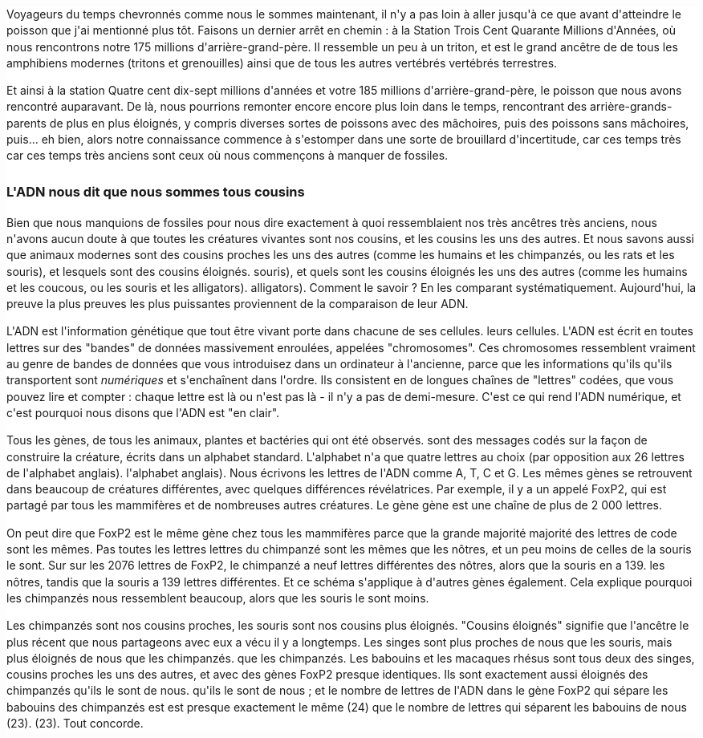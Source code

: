 Voyageurs du temps chevronnés comme nous le sommes maintenant, il n'y a pas loin à aller jusqu'à ce que avant d'atteindre le poisson que j'ai mentionné plus tôt. Faisons un dernier arrêt en chemin : à la Station Trois Cent Quarante Millions d'Années, où nous rencontrons notre 175 millions d'arrière-grand-père. Il ressemble un peu à un triton, et est le grand ancêtre de de tous les amphibiens modernes (tritons et grenouilles) ainsi que de tous les autres vertébrés vertébrés terrestres.

Et ainsi à la station Quatre cent dix-sept millions d'années et votre 185 millions d'arrière-grand-père, le poisson que nous avons rencontré auparavant. De là, nous pourrions remonter encore encore plus loin dans le temps, rencontrant des arrière-grands-parents de plus en plus éloignés, y compris diverses sortes de poissons avec des mâchoires, puis des poissons sans mâchoires, puis... eh bien, alors notre connaissance commence à s'estomper dans une sorte de brouillard d'incertitude, car ces temps très car ces temps très anciens sont ceux où nous commençons à manquer de fossiles.

### **L'ADN nous dit que nous sommes tous cousins**

Bien que nous manquions de fossiles pour nous dire exactement à quoi ressemblaient nos très ancêtres très anciens, nous n'avons aucun doute à que toutes les créatures vivantes sont nos cousins, et les cousins les uns des autres. Et nous savons aussi que animaux modernes sont des cousins proches les uns des autres (comme les humains et les chimpanzés, ou les rats et les souris), et lesquels sont des cousins éloignés. souris), et quels sont les cousins éloignés les uns des autres (comme les humains et les coucous, ou les souris et les alligators). alligators). Comment le savoir ? En les comparant systématiquement. Aujourd'hui, la preuve la plus preuves les plus puissantes proviennent de la comparaison de leur ADN.

L'ADN est l'information génétique que tout être vivant porte dans chacune de ses cellules. leurs cellules. L'ADN est écrit en toutes lettres sur des "bandes" de données massivement enroulées, appelées "chromosomes". Ces chromosomes ressemblent vraiment au genre de bandes de données que vous introduisez dans un ordinateur à l'ancienne, parce que les informations qu'ils qu'ils transportent sont *numériques* et s'enchaînent dans l'ordre. Ils consistent en de longues chaînes de "lettres" codées, que vous pouvez lire et compter : chaque lettre est là ou n'est pas là - il n'y a pas de demi-mesure. C'est ce qui rend l'ADN numérique, et c'est pourquoi nous disons que l'ADN est "en clair".

Tous les gènes, de tous les animaux, plantes et bactéries qui ont été observés. sont des messages codés sur la façon de construire la créature, écrits dans un alphabet standard. L'alphabet n'a que quatre lettres au choix (par opposition aux 26 lettres de l'alphabet anglais). l'alphabet anglais). Nous écrivons les lettres de l'ADN comme A, T, C et G. Les mêmes gènes se retrouvent dans beaucoup de créatures différentes, avec quelques différences révélatrices. Par exemple, il y a un appelé FoxP2, qui est partagé par tous les mammifères et de nombreuses autres créatures. Le gène gène est une chaîne de plus de 2 000 lettres.

On peut dire que FoxP2 est le même gène chez tous les mammifères parce que la grande majorité majorité des lettres de code sont les mêmes. Pas toutes les lettres lettres du chimpanzé sont les mêmes que les nôtres, et un peu moins de celles de la souris le sont. Sur sur les 2076 lettres de FoxP2, le chimpanzé a neuf lettres différentes des nôtres, alors que la souris en a 139. les nôtres, tandis que la souris a 139 lettres différentes. Et ce schéma s'applique à d'autres gènes également. Cela explique pourquoi les chimpanzés nous ressemblent beaucoup, alors que les souris le sont moins.

Les chimpanzés sont nos cousins proches, les souris sont nos cousins plus éloignés. "Cousins éloignés" signifie que l'ancêtre le plus récent que nous partageons avec eux a vécu il y a longtemps. Les singes sont plus proches de nous que les souris, mais plus éloignés de nous que les chimpanzés. que les chimpanzés. Les babouins et les macaques rhésus sont tous deux des singes, cousins proches les uns des autres, et avec des gènes FoxP2 presque identiques. Ils sont exactement aussi éloignés des chimpanzés qu'ils le sont de nous. qu'ils le sont de nous ; et le nombre de lettres de l'ADN dans le gène FoxP2 qui sépare les babouins des chimpanzés est est presque exactement le même (24) que le nombre de lettres qui séparent les babouins de nous (23). (23). Tout concorde.

